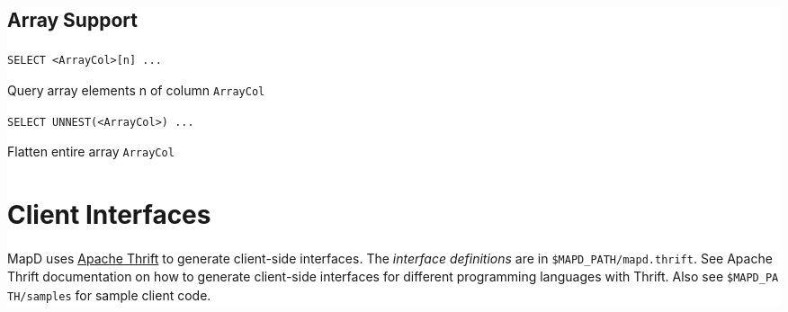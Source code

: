 ## Array Support
```
SELECT <ArrayCol>[n] ...
```
Query array elements n of column `ArrayCol`
```
SELECT UNNEST(<ArrayCol>) ...
```
 Flatten entire array `ArrayCol`

# Client Interfaces

MapD uses [Apache Thrift](https://thrift.apache.org) to generate client-side interfaces.  The *interface definitions* are in `$MAPD_PATH/mapd.thrift`.  See Apache Thrift documentation on how to generate client-side interfaces for different programming languages with Thrift.  Also see `$MAPD_PATH/samples` for sample client code.
